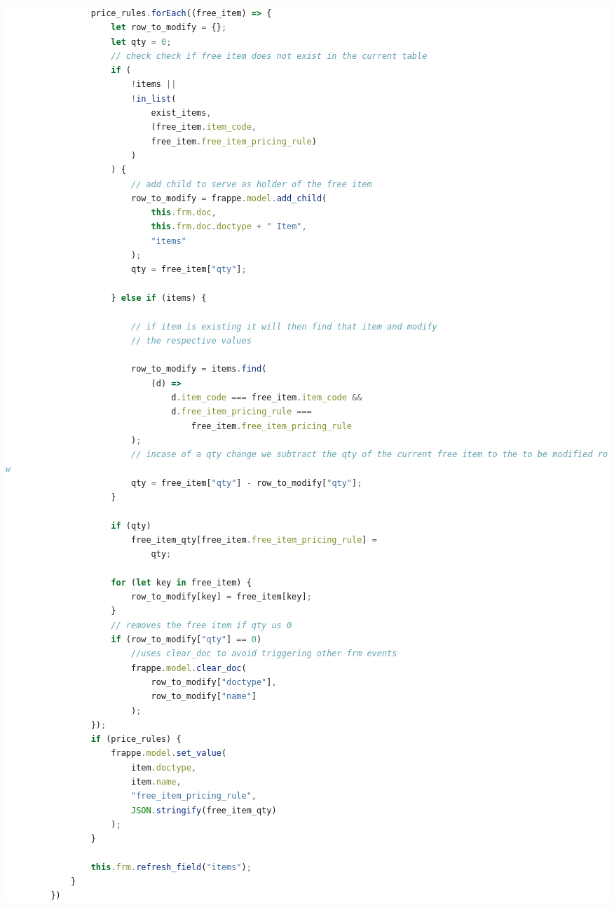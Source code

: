    ```js
					price_rules.forEach((free_item) => {
						let row_to_modify = {};
						let qty = 0;
                        // check check if free item does not exist in the current table
						if (                                                     
							!items ||
							!in_list(
								exist_items,
								(free_item.item_code,
								free_item.free_item_pricing_rule)
							)
						) {
                            // add child to serve as holder of the free item
							row_to_modify = frappe.model.add_child(           
								this.frm.doc,
								this.frm.doc.doctype + " Item",
								"items"
							);
							qty = free_item["qty"];

						} else if (items) {     

                            // if item is existing it will then find that item and modify
                            // the respective values   
                                                        
							row_to_modify = items.find(                            
								(d) =>
									d.item_code === free_item.item_code &&
									d.free_item_pricing_rule ===
										free_item.free_item_pricing_rule
							);
                            // incase of a qty change we subtract the qty of the current free item to the to be modified row
							qty = free_item["qty"] - row_to_modify["qty"];    
						}                                                          
                        
						if (qty)
							free_item_qty[free_item.free_item_pricing_rule] =
								qty;

						for (let key in free_item) {
							row_to_modify[key] = free_item[key];
						}
                        // removes the free item if qty us 0 
						if (row_to_modify["qty"] == 0)
                            //uses clear_doc to avoid triggering other frm events
							frappe.model.clear_doc(
								row_to_modify["doctype"],
								row_to_modify["name"]
							);
					});
					if (price_rules) {
						frappe.model.set_value(
							item.doctype,
							item.name,
							"free_item_pricing_rule",
							JSON.stringify(free_item_qty)
						);
					}

					this.frm.refresh_field("items");
				}
			})
   ```